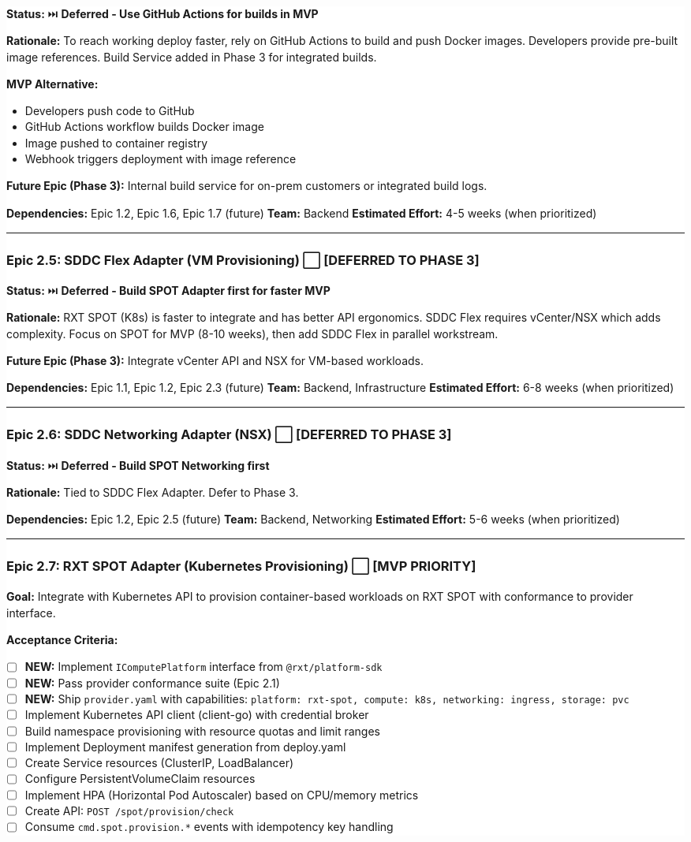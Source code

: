 **Status:** ⏭️ **Deferred - Use GitHub Actions for builds in MVP**

**Rationale:** To reach working deploy faster, rely on GitHub Actions to build and push Docker images. Developers provide pre-built image references. Build Service added in Phase 3 for integrated builds.

**MVP Alternative:**
- Developers push code to GitHub
- GitHub Actions workflow builds Docker image
- Image pushed to container registry
- Webhook triggers deployment with image reference

**Future Epic (Phase 3):** Internal build service for on-prem customers or integrated build logs.

**Dependencies:** Epic 1.2, Epic 1.6, Epic 1.7 (future)
**Team:** Backend
**Estimated Effort:** 4-5 weeks (when prioritized)

---

### Epic 2.5: SDDC Flex Adapter (VM Provisioning) ⬜ **[DEFERRED TO PHASE 3]**

**Status:** ⏭️ **Deferred - Build SPOT Adapter first for faster MVP**

**Rationale:** RXT SPOT (K8s) is faster to integrate and has better API ergonomics. SDDC Flex requires vCenter/NSX which adds complexity. Focus on SPOT for MVP (8-10 weeks), then add SDDC Flex in parallel workstream.

**Future Epic (Phase 3):** Integrate vCenter API and NSX for VM-based workloads.

**Dependencies:** Epic 1.1, Epic 1.2, Epic 2.3 (future)
**Team:** Backend, Infrastructure
**Estimated Effort:** 6-8 weeks (when prioritized)

---

### Epic 2.6: SDDC Networking Adapter (NSX) ⬜ **[DEFERRED TO PHASE 3]**

**Status:** ⏭️ **Deferred - Build SPOT Networking first**

**Rationale:** Tied to SDDC Flex Adapter. Defer to Phase 3.

**Dependencies:** Epic 1.2, Epic 2.5 (future)
**Team:** Backend, Networking
**Estimated Effort:** 5-6 weeks (when prioritized)

---

### Epic 2.7: RXT SPOT Adapter (Kubernetes Provisioning) ⬜ **[MVP PRIORITY]**

**Goal:** Integrate with Kubernetes API to provision container-based workloads on RXT SPOT with conformance to provider interface.

**Acceptance Criteria:**
- [ ] **NEW:** Implement `IComputePlatform` interface from `@rxt/platform-sdk`
- [ ] **NEW:** Pass provider conformance suite (Epic 2.1)
- [ ] **NEW:** Ship `provider.yaml` with capabilities: `platform: rxt-spot, compute: k8s, networking: ingress, storage: pvc`
- [ ] Implement Kubernetes API client (client-go) with credential broker
- [ ] Build namespace provisioning with resource quotas and limit ranges
- [ ] Implement Deployment manifest generation from deploy.yaml
- [ ] Create Service resources (ClusterIP, LoadBalancer)
- [ ] Configure PersistentVolumeClaim resources
- [ ] Implement HPA (Horizontal Pod Autoscaler) based on CPU/memory metrics
- [ ] Create API: `POST /spot/provision/check`
- [ ] Consume `cmd.spot.provision.*` events with idempotency key handling